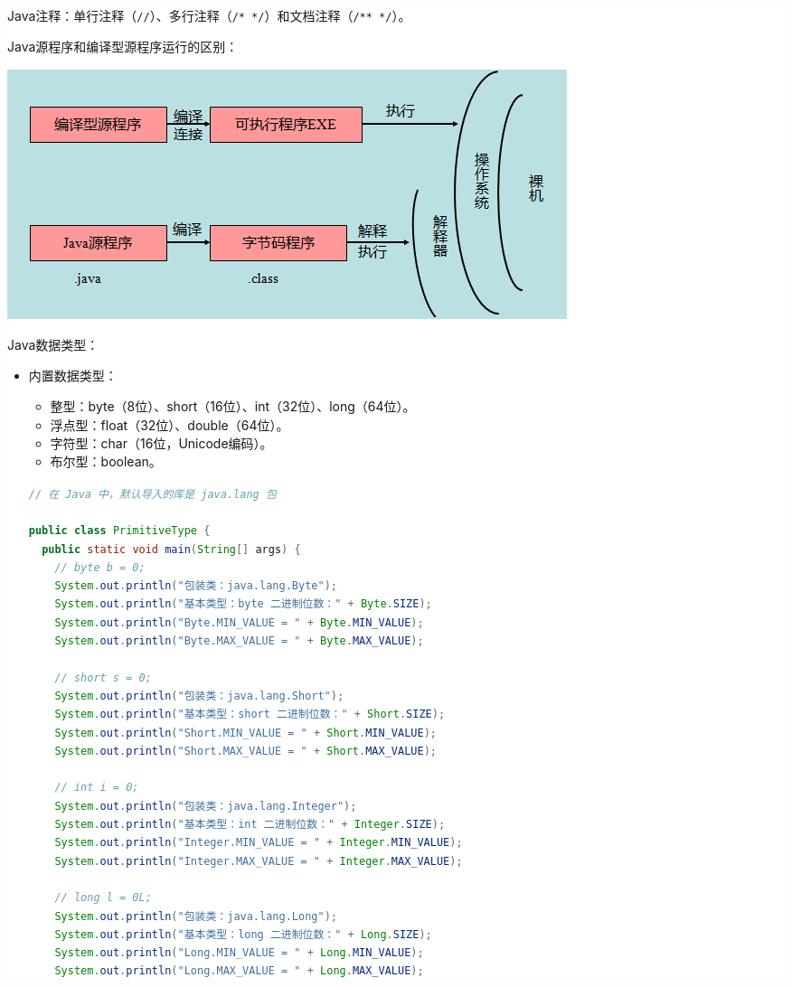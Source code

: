 Java注释：单行注释（`//`）、多行注释（`/* */`）和文档注释（`/** */`）。

Java源程序和编译型源程序运行的区别：

![The difference between the execution of Java source programs and compiled source programs](../resources/difference_between_java_and_compiled.png)

Java数据类型：

*   内置数据类型：
    *   整型：byte（8位）、short（16位）、int（32位）、long（64位）。
    *   浮点型：float（32位）、double（64位）。
    *   字符型：char（16位，Unicode编码）。
    *   布尔型：boolean。

    ```java
    // 在 Java 中，默认导入的库是 java.lang 包

    public class PrimitiveType {
      public static void main(String[] args) {
        // byte b = 0;
        System.out.println("包装类：java.lang.Byte");
        System.out.println("基本类型：byte 二进制位数：" + Byte.SIZE);
        System.out.println("Byte.MIN_VALUE = " + Byte.MIN_VALUE);
        System.out.println("Byte.MAX_VALUE = " + Byte.MAX_VALUE);

        // short s = 0;
        System.out.println("包装类：java.lang.Short");
        System.out.println("基本类型：short 二进制位数：" + Short.SIZE);
        System.out.println("Short.MIN_VALUE = " + Short.MIN_VALUE);
        System.out.println("Short.MAX_VALUE = " + Short.MAX_VALUE);

        // int i = 0;
        System.out.println("包装类：java.lang.Integer");
        System.out.println("基本类型：int 二进制位数：" + Integer.SIZE);
        System.out.println("Integer.MIN_VALUE = " + Integer.MIN_VALUE);
        System.out.println("Integer.MAX_VALUE = " + Integer.MAX_VALUE);

        // long l = 0L;
        System.out.println("包装类：java.lang.Long");
        System.out.println("基本类型：long 二进制位数：" + Long.SIZE);
        System.out.println("Long.MIN_VALUE = " + Long.MIN_VALUE);
        System.out.println("Long.MAX_VALUE = " + Long.MAX_VALUE);
